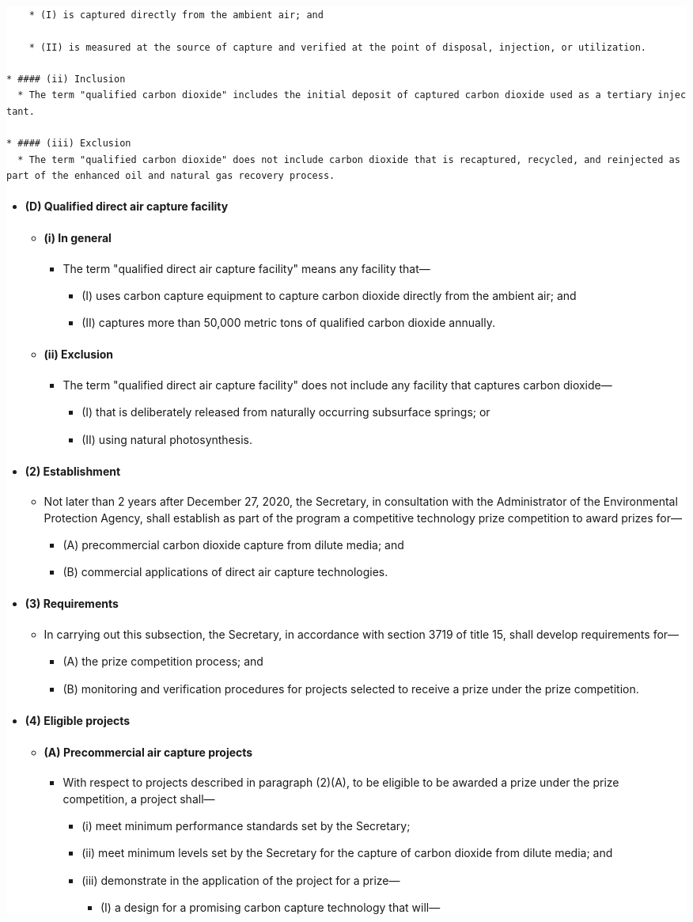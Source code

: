         * (I) is captured directly from the ambient air; and

        * (II) is measured at the source of capture and verified at the point of disposal, injection, or utilization.

    * #### (ii) Inclusion
      * The term "qualified carbon dioxide" includes the initial deposit of captured carbon dioxide used as a tertiary injectant.

    * #### (iii) Exclusion
      * The term "qualified carbon dioxide" does not include carbon dioxide that is recaptured, recycled, and reinjected as part of the enhanced oil and natural gas recovery process.

  * #### (D) Qualified direct air capture facility
    * #### (i) In general
      * The term "qualified direct air capture facility" means any facility that—

        * (I) uses carbon capture equipment to capture carbon dioxide directly from the ambient air; and

        * (II) captures more than 50,000 metric tons of qualified carbon dioxide annually.

    * #### (ii) Exclusion
      * The term "qualified direct air capture facility" does not include any facility that captures carbon dioxide—

        * (I) that is deliberately released from naturally occurring subsurface springs; or

        * (II) using natural photosynthesis.

* #### (2) Establishment
  * Not later than 2 years after December 27, 2020, the Secretary, in consultation with the Administrator of the Environmental Protection Agency, shall establish as part of the program a competitive technology prize competition to award prizes for—

    * (A) precommercial carbon dioxide capture from dilute media; and

    * (B) commercial applications of direct air capture technologies.

* #### (3) Requirements
  * In carrying out this subsection, the Secretary, in accordance with section 3719 of title 15, shall develop requirements for—

    * (A) the prize competition process; and

    * (B) monitoring and verification procedures for projects selected to receive a prize under the prize competition.

* #### (4) Eligible projects
  * #### (A) Precommercial air capture projects
    * With respect to projects described in paragraph (2)(A), to be eligible to be awarded a prize under the prize competition, a project shall—

      * (i) meet minimum performance standards set by the Secretary;

      * (ii) meet minimum levels set by the Secretary for the capture of carbon dioxide from dilute media; and

      * (iii) demonstrate in the application of the project for a prize—

        * (I) a design for a promising carbon capture technology that will—
